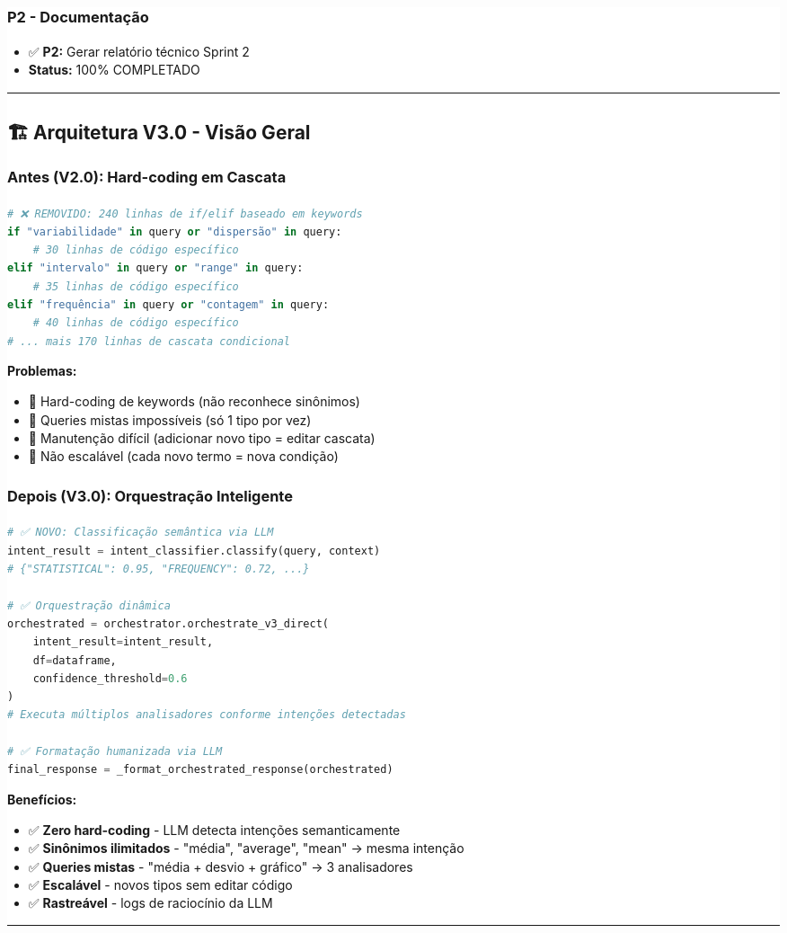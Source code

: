 ### P2 - Documentação
- ✅ **P2:** Gerar relatório técnico Sprint 2
- **Status:** 100% COMPLETADO

---

## 🏗️ Arquitetura V3.0 - Visão Geral

### Antes (V2.0): Hard-coding em Cascata
```python
# ❌ REMOVIDO: 240 linhas de if/elif baseado em keywords
if "variabilidade" in query or "dispersão" in query:
    # 30 linhas de código específico
elif "intervalo" in query or "range" in query:
    # 35 linhas de código específico
elif "frequência" in query or "contagem" in query:
    # 40 linhas de código específico
# ... mais 170 linhas de cascata condicional
```

**Problemas:**
- 🔴 Hard-coding de keywords (não reconhece sinônimos)
- 🔴 Queries mistas impossíveis (só 1 tipo por vez)
- 🔴 Manutenção difícil (adicionar novo tipo = editar cascata)
- 🔴 Não escalável (cada novo termo = nova condição)

### Depois (V3.0): Orquestração Inteligente
```python
# ✅ NOVO: Classificação semântica via LLM
intent_result = intent_classifier.classify(query, context)
# {"STATISTICAL": 0.95, "FREQUENCY": 0.72, ...}

# ✅ Orquestração dinâmica
orchestrated = orchestrator.orchestrate_v3_direct(
    intent_result=intent_result,
    df=dataframe,
    confidence_threshold=0.6
)
# Executa múltiplos analisadores conforme intenções detectadas

# ✅ Formatação humanizada via LLM
final_response = _format_orchestrated_response(orchestrated)
```

**Benefícios:**
- ✅ **Zero hard-coding** - LLM detecta intenções semanticamente
- ✅ **Sinônimos ilimitados** - "média", "average", "mean" → mesma intenção
- ✅ **Queries mistas** - "média + desvio + gráfico" → 3 analisadores
- ✅ **Escalável** - novos tipos sem editar código
- ✅ **Rastreável** - logs de raciocínio da LLM

---
